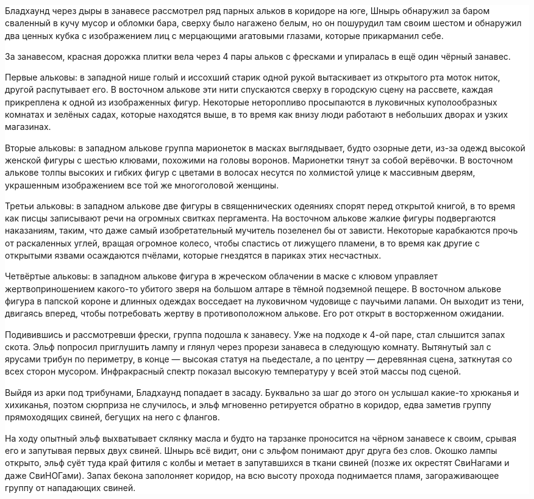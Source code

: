 Бладхаунд через дыры в занавесе рассмотрел ряд парных альков в коридоре на юге, Шнырь обнаружил за баром сваленный в кучу мусор и обломки бара, сверху было нагажено белым, но он пошурудил там своим шестом и обнаружил два ценных кубка с изображением лиц с мерцающими агатовыми глазами, которые прикарманил себе.

За занавесом, красная дорожка плитки вела через 4 пары альков с фресками и упиралась в ещё один чёрный занавес.

Первые альковы: в западной нише голый и иссохший старик одной рукой вытаскивает из открытого рта моток ниток, другой распутывает его. В восточном алькове эти нити спускаются сверху в городскую сцену на рассвете, каждая прикреплена к одной из изображенных фигур. Некоторые неторопливо просыпаются в луковичных куполообразных комнатах и зелёных садах, которые находятся выше, в то время как внизу люди работают в небольших дворах и узких магазинах.

Вторые альковы: в западном алькове группа марионеток в масках выглядывает, будто озорные дети, из-за одежд высокой женской фигуры с шестью клювами, похожими на головы воронов. Марионетки тянут за собой верёвочки. В восточном алькове толпы высоких и гибких фигур с цветами в волосах несутся по холмистой улице к массивным дверям, украшенным изображением все той же многоголовой женщины.

Третьи альковы: в западном алькове две фигуры в священнических одеяниях спорят перед открытой книгой, в то время как писцы записывают речи на огромных свитках пергамента. На восточном алькове жалкие фигуры подвергаются наказаниям, таким, что даже самый изобретательный мучитель позеленел бы от зависти. Некоторые карабкаются прочь от раскаленных углей, вращая огромное колесо, чтобы спастись от лижущего пламени, в то время как другие с открытыми язвами осаждаются пчёлами, которые гнездятся в париках этих несчастных.

Четвёртые альковы: в западном алькове фигура в жреческом облачении в маске с клювом управляет жертвоприношением какого-то убитого зверя на большом алтаре в тёмной подземной пещере. В восточном алькове фигура в папской короне и длинных одеждах восседает на луковичном чудовище с паучьими лапами. Он выходит из тени, двигаясь вперед, чтобы потребовать жертву в противоположном алькове. Его рот открыт в восторженном ожидании.

Подивившись и рассмотревши фрески, группа подошла к занавесу. Уже на подходе к 4-ой паре, стал слышится запах скота. Эльф попросил приглушить лампу и глянул через прорези занавеса в следующую комнату. Вытянутый зал с ярусами трибун по периметру, в конце — высокая статуя на пьедестале, а по центру — деревянная сцена, заткнутая со всех сторон мусором. Инфракрасный спектр показал высокую температуру у всей этой массы под сценой.

Выйдя из арки под трибунами, Бладхаунд попадает в засаду. Буквально за шаг до этого он услышал какие-то хрюканья и хихиканья, поэтом сюрприза не случилось, и эльф мгновенно ретируется обратно в коридор, едва заметив группу прямоходящих свиней, бегущих на него с флангов.

На ходу опытный эльф выхватывает склянку масла и будто на тарзанке проносится на чёрном занавесе к своим, срывая его и запутывая первых двух свиней. Шнырь всё видит, они с эльфом понимают друг друга без слов. Окошко лампы открыто, эльф суёт туда край фитиля с колбы и метает в запутавшихся в ткани свиней (позже их окрестят СвиНагами и даже СвиНОГами). Запах бекона заполоняет коридор, на всю высоту прохода поднимается пламя, загораживающее группу от нападающих свиней.
